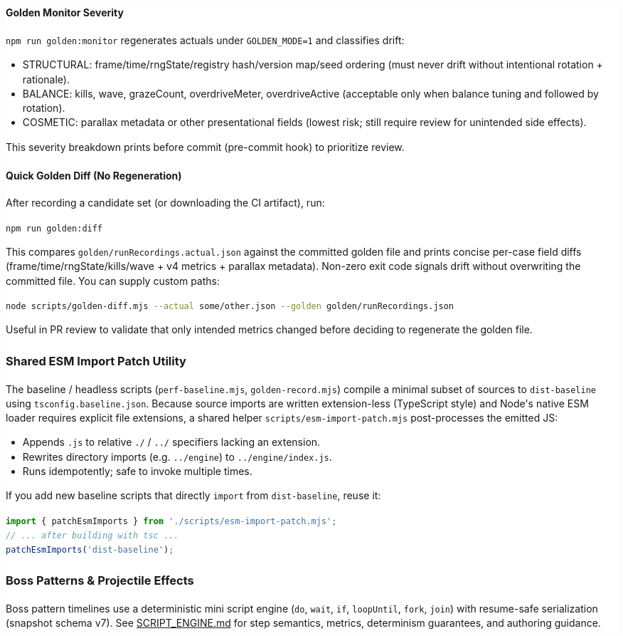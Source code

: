 #### Golden Monitor Severity

`npm run golden:monitor` regenerates actuals under `GOLDEN_MODE=1` and classifies drift:

- STRUCTURAL: frame/time/rngState/registry hash/version map/seed ordering (must never drift without intentional rotation + rationale).
- BALANCE: kills, wave, grazeCount, overdriveMeter, overdriveActive (acceptable only when balance tuning and followed by rotation).
- COSMETIC: parallax metadata or other presentational fields (lowest risk; still require review for unintended side effects).

This severity breakdown prints before commit (pre-commit hook) to prioritize review.

#### Quick Golden Diff (No Regeneration)

After recording a candidate set (or downloading the CI artifact), run:


```bash
npm run golden:diff
```

This compares `golden/runRecordings.actual.json` against the committed golden file and prints concise per-case field diffs (frame/time/rngState/kills/wave + v4 metrics + parallax metadata). Non-zero exit code signals drift without overwriting the committed file. You can supply custom paths:

```bash
node scripts/golden-diff.mjs --actual some/other.json --golden golden/runRecordings.json
```

Useful in PR review to validate that only intended metrics changed before deciding to regenerate the golden file.

### Shared ESM Import Patch Utility

The baseline / headless scripts (`perf-baseline.mjs`, `golden-record.mjs`) compile a minimal subset of sources to `dist-baseline` using `tsconfig.baseline.json`. Because source imports are written extension-less (TypeScript style) and Node's native ESM loader requires explicit file extensions, a shared helper `scripts/esm-import-patch.mjs` post-processes the emitted JS:

- Appends `.js` to relative `./` / `../` specifiers lacking an extension.
- Rewrites directory imports (e.g. `../engine`) to `../engine/index.js`.
- Runs idempotently; safe to invoke multiple times.

If you add new baseline scripts that directly `import` from `dist-baseline`, reuse it:

```ts
import { patchEsmImports } from './scripts/esm-import-patch.mjs';
// ... after building with tsc ...
patchEsmImports('dist-baseline');
```

### Boss Patterns & Projectile Effects

Boss pattern timelines use a deterministic mini script engine (`do`, `wait`, `if`, `loopUntil`, `fork`, `join`) with resume-safe serialization (snapshot schema v7). See [SCRIPT_ENGINE.md](./SCRIPT_ENGINE.md) for step semantics, metrics, determinism guarantees, and authoring guidance.
